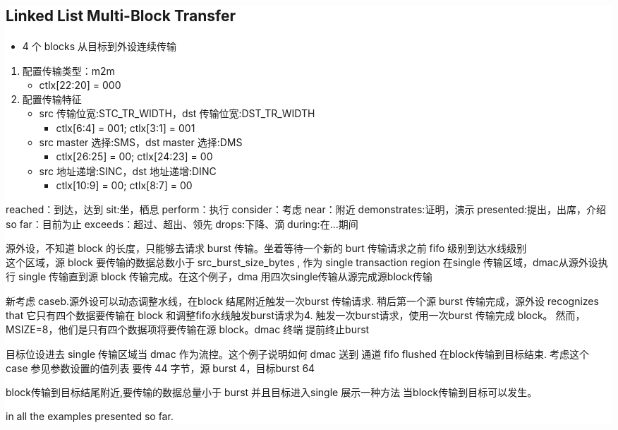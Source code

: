 ## Linked List Multi-Block Transfer

- 4 个 blocks 从目标到外设连续传输

1. 配置传输类型：m2m
	- ctlx[22:20] = 000
2. 配置传输特征
	- src 传输位宽:STC_TR_WIDTH，dst 传输位宽:DST_TR_WIDTH
		- ctlx[6:4] = 001; ctlx[3:1] = 001
	- src master 选择:SMS，dst master 选择:DMS
		- ctlx[26:25] = 00; ctlx[24:23] = 00
	- src 地址递增:SINC，dst 地址递增:DINC
		- ctlx[10:9] = 00; ctlx[8:7] = 00



reached：到达，达到
sit:坐，栖息
perform：执行
consider：考虑
near：附近
demonstrates:证明，演示
presented:提出，出席，介绍
so far：目前为止
exceeds：超过、超出、领先
drops:下降、滴
during:在...期间

源外设，不知道 block 的长度，只能够去请求 burst 传输。坐着等待一个新的 burt 传输请求之前 fifo 级别到达水线级别    
这个区域，源 block 要传输的数据总数小于 src_burst_size_bytes , 作为 single transaction region
在single 传输区域，dmac从源外设执行 single 传输直到源 block 传输完成。在这个例子，dma 用四次single传输从源完成源block传输

新考虑 caseb.源外设可以动态调整水线，在block 结尾附近触发一次burst 传输请求.
稍后第一个源 burst 传输完成，源外设 recognizes that 它只有四个数据要传输在 block 和调整fifo水线触发burst请求为4.
触发一次burst请求，使用一次burst 传输完成 block。
然而，MSIZE=8，他们是只有四个数据项将要传输在源 block。dmac 终端 提前终止burst

目标位设进去 single 传输区域当 dmac 作为流控。这个例子说明如何 dmac 送到 通道 fifo flushed 在block传输到目标结束.
考虑这个 case 参见参数设置的值列表
要传 44 字节，源 burst 4，目标burst 64

block传输到目标结尾附近,要传输的数据总量小于 burst 并且目标进入single
展示一种方法 当block传输到目标可以发生。

in all the examples presented so far.
